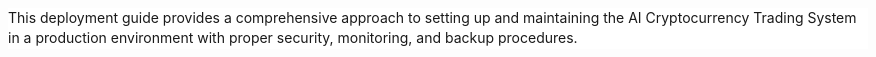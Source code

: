 
This deployment guide provides a comprehensive approach to setting up and maintaining the AI Cryptocurrency Trading System in a production environment with proper security, monitoring, and backup procedures.